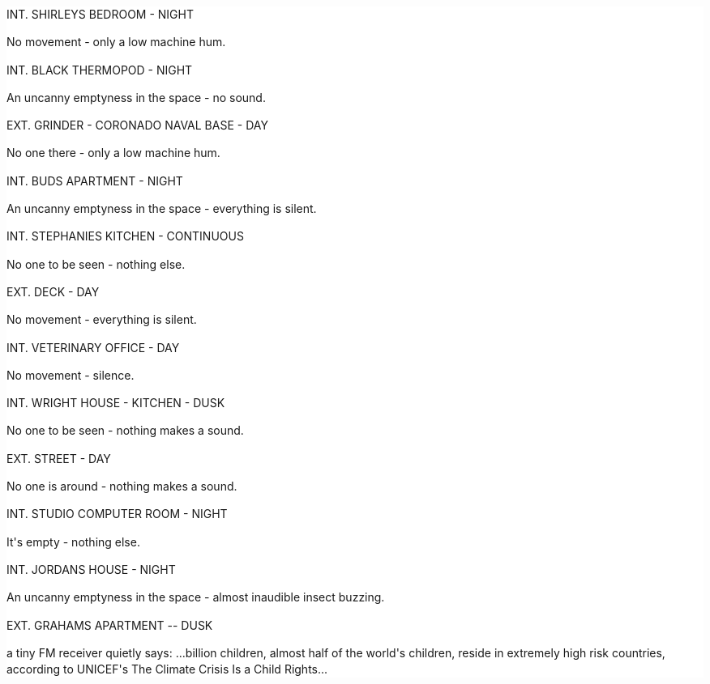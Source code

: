 

INT. SHIRLEYS BEDROOM - NIGHT

No movement - only a low machine hum.



INT. BLACK THERMOPOD - NIGHT

An uncanny emptyness in the space - no sound.



EXT. GRINDER - CORONADO NAVAL BASE - DAY

No one there - only a low machine hum.



INT. BUDS APARTMENT - NIGHT

An uncanny emptyness in the space - everything is silent.



INT. STEPHANIES KITCHEN - CONTINUOUS

No one to be seen - nothing else.



EXT. DECK - DAY

No movement - everything is silent.



INT. VETERINARY OFFICE - DAY

No movement - silence.



INT. WRIGHT HOUSE - KITCHEN - DUSK

No one to be seen - nothing makes a sound.



EXT. STREET - DAY

No one is around - nothing makes a sound.



INT. STUDIO COMPUTER ROOM - NIGHT

It's empty - nothing else.



INT. JORDANS HOUSE - NIGHT

An uncanny emptyness in the space - almost inaudible insect buzzing.



EXT. GRAHAMS APARTMENT -- DUSK

a tiny FM receiver quietly says: ...billion children, almost half of the world's children, reside in extremely high risk countries, according to UNICEF's The Climate Crisis Is a Child Rights...
